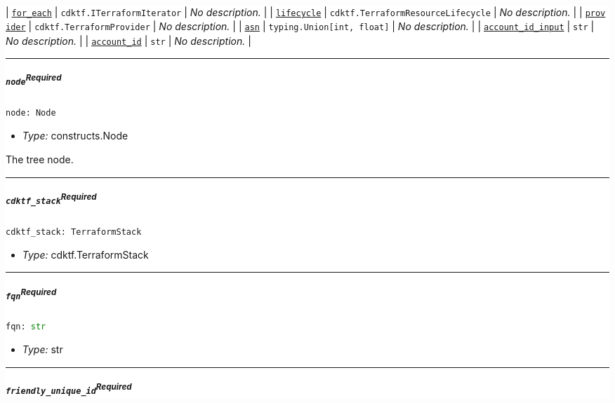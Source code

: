 | <code><a href="#@cdktf/provider-cloudflare.dataCloudflareBotnetFeedConfigAsn.DataCloudflareBotnetFeedConfigAsn.property.forEach">for_each</a></code> | <code>cdktf.ITerraformIterator</code> | *No description.* |
| <code><a href="#@cdktf/provider-cloudflare.dataCloudflareBotnetFeedConfigAsn.DataCloudflareBotnetFeedConfigAsn.property.lifecycle">lifecycle</a></code> | <code>cdktf.TerraformResourceLifecycle</code> | *No description.* |
| <code><a href="#@cdktf/provider-cloudflare.dataCloudflareBotnetFeedConfigAsn.DataCloudflareBotnetFeedConfigAsn.property.provider">provider</a></code> | <code>cdktf.TerraformProvider</code> | *No description.* |
| <code><a href="#@cdktf/provider-cloudflare.dataCloudflareBotnetFeedConfigAsn.DataCloudflareBotnetFeedConfigAsn.property.asn">asn</a></code> | <code>typing.Union[int, float]</code> | *No description.* |
| <code><a href="#@cdktf/provider-cloudflare.dataCloudflareBotnetFeedConfigAsn.DataCloudflareBotnetFeedConfigAsn.property.accountIdInput">account_id_input</a></code> | <code>str</code> | *No description.* |
| <code><a href="#@cdktf/provider-cloudflare.dataCloudflareBotnetFeedConfigAsn.DataCloudflareBotnetFeedConfigAsn.property.accountId">account_id</a></code> | <code>str</code> | *No description.* |

---

##### `node`<sup>Required</sup> <a name="node" id="@cdktf/provider-cloudflare.dataCloudflareBotnetFeedConfigAsn.DataCloudflareBotnetFeedConfigAsn.property.node"></a>

```python
node: Node
```

- *Type:* constructs.Node

The tree node.

---

##### `cdktf_stack`<sup>Required</sup> <a name="cdktf_stack" id="@cdktf/provider-cloudflare.dataCloudflareBotnetFeedConfigAsn.DataCloudflareBotnetFeedConfigAsn.property.cdktfStack"></a>

```python
cdktf_stack: TerraformStack
```

- *Type:* cdktf.TerraformStack

---

##### `fqn`<sup>Required</sup> <a name="fqn" id="@cdktf/provider-cloudflare.dataCloudflareBotnetFeedConfigAsn.DataCloudflareBotnetFeedConfigAsn.property.fqn"></a>

```python
fqn: str
```

- *Type:* str

---

##### `friendly_unique_id`<sup>Required</sup> <a name="friendly_unique_id" id="@cdktf/provider-cloudflare.dataCloudflareBotnetFeedConfigAsn.DataCloudflareBotnetFeedConfigAsn.property.friendlyUniqueId"></a>
